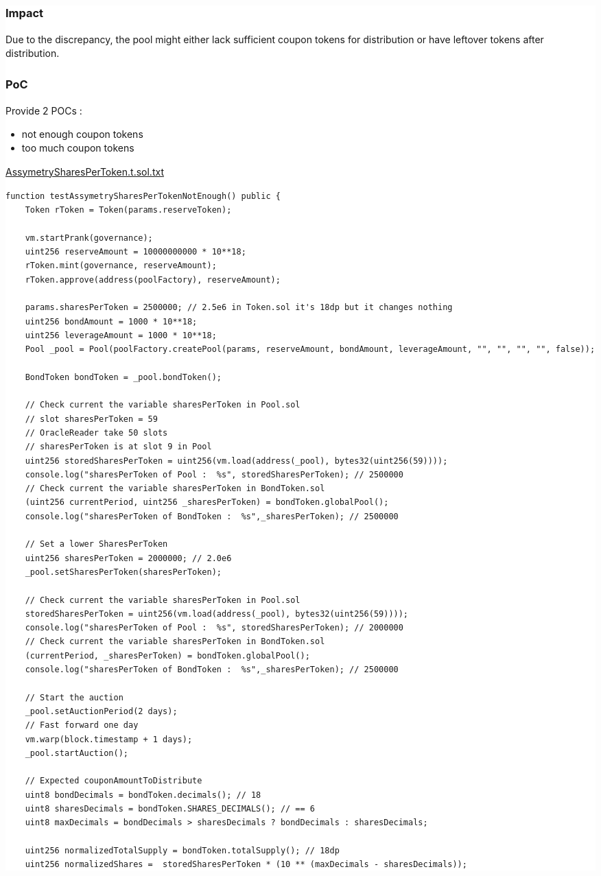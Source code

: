 ### Impact

Due to the discrepancy, the pool might either lack sufficient coupon tokens for distribution or have leftover tokens after distribution.

### PoC

Provide 2 POCs : 
- not enough coupon tokens
- too much coupon tokens

[AssymetrySharesPerToken.t.sol.txt](https://github.com/user-attachments/files/18505543/AssymetrySharesPerToken.t.sol.txt)

```solidity
function testAssymetrySharesPerTokenNotEnough() public {
    Token rToken = Token(params.reserveToken);
    
    vm.startPrank(governance);
    uint256 reserveAmount = 10000000000 * 10**18;
    rToken.mint(governance, reserveAmount); 
    rToken.approve(address(poolFactory), reserveAmount); 

    params.sharesPerToken = 2500000; // 2.5e6 in Token.sol it's 18dp but it changes nothing 
    uint256 bondAmount = 1000 * 10**18;
    uint256 leverageAmount = 1000 * 10**18;
    Pool _pool = Pool(poolFactory.createPool(params, reserveAmount, bondAmount, leverageAmount, "", "", "", "", false));
    
    BondToken bondToken = _pool.bondToken();

    // Check current the variable sharesPerToken in Pool.sol
    // slot sharesPerToken = 59
    // OracleReader take 50 slots
    // sharesPerToken is at slot 9 in Pool 
    uint256 storedSharesPerToken = uint256(vm.load(address(_pool), bytes32(uint256(59))));
    console.log("sharesPerToken of Pool :  %s", storedSharesPerToken); // 2500000
    // Check current the variable sharesPerToken in BondToken.sol
    (uint256 currentPeriod, uint256 _sharesPerToken) = bondToken.globalPool();
    console.log("sharesPerToken of BondToken :  %s",_sharesPerToken); // 2500000

    // Set a lower SharesPerToken
    uint256 sharesPerToken = 2000000; // 2.0e6
    _pool.setSharesPerToken(sharesPerToken);

    // Check current the variable sharesPerToken in Pool.sol
    storedSharesPerToken = uint256(vm.load(address(_pool), bytes32(uint256(59))));
    console.log("sharesPerToken of Pool :  %s", storedSharesPerToken); // 2000000
    // Check current the variable sharesPerToken in BondToken.sol
    (currentPeriod, _sharesPerToken) = bondToken.globalPool();
    console.log("sharesPerToken of BondToken :  %s",_sharesPerToken); // 2500000

    // Start the auction 
    _pool.setAuctionPeriod(2 days);
    // Fast forward one day
    vm.warp(block.timestamp + 1 days);
    _pool.startAuction();

    // Expected couponAmountToDistribute
    uint8 bondDecimals = bondToken.decimals(); // 18
    uint8 sharesDecimals = bondToken.SHARES_DECIMALS(); // == 6
    uint8 maxDecimals = bondDecimals > sharesDecimals ? bondDecimals : sharesDecimals;

    uint256 normalizedTotalSupply = bondToken.totalSupply(); // 18dp
    uint256 normalizedShares =  storedSharesPerToken * (10 ** (maxDecimals - sharesDecimals));
```